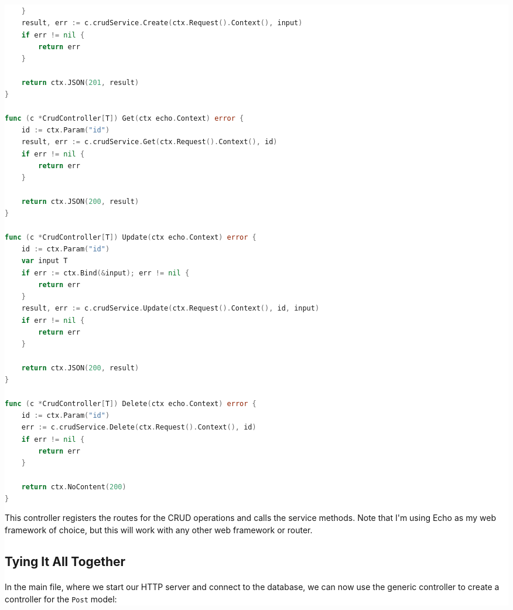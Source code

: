 ```go
	}
	result, err := c.crudService.Create(ctx.Request().Context(), input)
	if err != nil {
		return err
	}

	return ctx.JSON(201, result)
}

func (c *CrudController[T]) Get(ctx echo.Context) error {
	id := ctx.Param("id")
	result, err := c.crudService.Get(ctx.Request().Context(), id)
	if err != nil {
		return err
	}

	return ctx.JSON(200, result)
}

func (c *CrudController[T]) Update(ctx echo.Context) error {
	id := ctx.Param("id")
	var input T
	if err := ctx.Bind(&input); err != nil {
		return err
	}
	result, err := c.crudService.Update(ctx.Request().Context(), id, input)
	if err != nil {
		return err
	}

	return ctx.JSON(200, result)
}

func (c *CrudController[T]) Delete(ctx echo.Context) error {
	id := ctx.Param("id")
	err := c.crudService.Delete(ctx.Request().Context(), id)
	if err != nil {
		return err
	}

	return ctx.NoContent(200)
}
```

This controller registers the routes for the CRUD operations and calls the service methods. Note that I'm using Echo as my web framework of choice, but this will work with any other web framework or router.

## Tying It All Together

In the main file, where we start our HTTP server and connect to the database, we can now use the generic controller to create a controller for the `Post` model:
